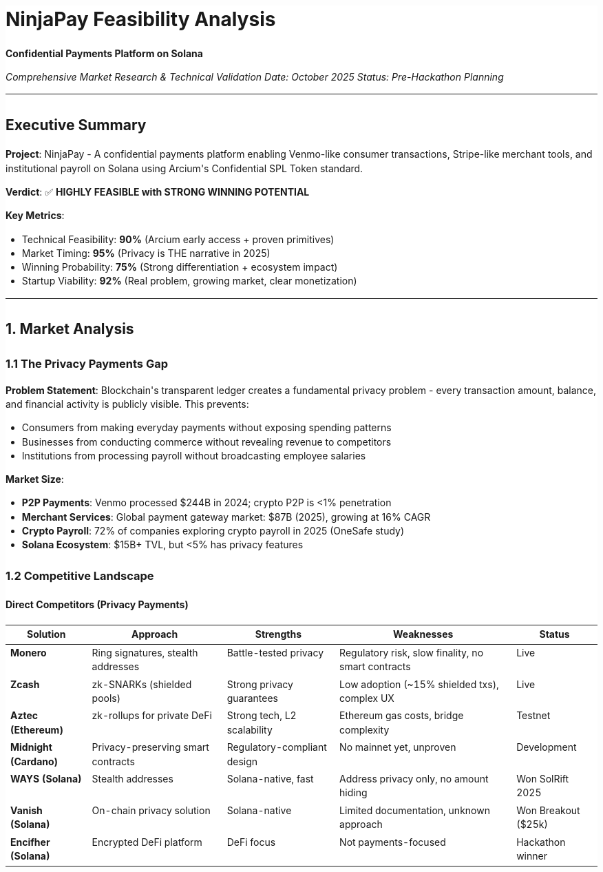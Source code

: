 # NinjaPay Feasibility Analysis
**Confidential Payments Platform on Solana**

*Comprehensive Market Research & Technical Validation*
*Date: October 2025*
*Status: Pre-Hackathon Planning*

---

## Executive Summary

**Project**: NinjaPay - A confidential payments platform enabling Venmo-like consumer transactions, Stripe-like merchant tools, and institutional payroll on Solana using Arcium's Confidential SPL Token standard.

**Verdict**: ✅ **HIGHLY FEASIBLE with STRONG WINNING POTENTIAL**

**Key Metrics**:
- Technical Feasibility: **90%** (Arcium early access + proven primitives)
- Market Timing: **95%** (Privacy is THE narrative in 2025)
- Winning Probability: **75%** (Strong differentiation + ecosystem impact)
- Startup Viability: **92%** (Real problem, growing market, clear monetization)

---

## 1. Market Analysis

### 1.1 The Privacy Payments Gap

**Problem Statement**:
Blockchain's transparent ledger creates a fundamental privacy problem - every transaction amount, balance, and financial activity is publicly visible. This prevents:
- Consumers from making everyday payments without exposing spending patterns
- Businesses from conducting commerce without revealing revenue to competitors
- Institutions from processing payroll without broadcasting employee salaries

**Market Size**:
- **P2P Payments**: Venmo processed $244B in 2024; crypto P2P is <1% penetration
- **Merchant Services**: Global payment gateway market: $87B (2025), growing at 16% CAGR
- **Crypto Payroll**: 72% of companies exploring crypto payroll in 2025 (OneSafe study)
- **Solana Ecosystem**: $15B+ TVL, but <5% has privacy features

### 1.2 Competitive Landscape

#### Direct Competitors (Privacy Payments)

| Solution | Approach | Strengths | Weaknesses | Status |
|----------|----------|-----------|------------|--------|
| **Monero** | Ring signatures, stealth addresses | Battle-tested privacy | Regulatory risk, slow finality, no smart contracts | Live |
| **Zcash** | zk-SNARKs (shielded pools) | Strong privacy guarantees | Low adoption (~15% shielded txs), complex UX | Live |
| **Aztec (Ethereum)** | zk-rollups for private DeFi | Strong tech, L2 scalability | Ethereum gas costs, bridge complexity | Testnet |
| **Midnight (Cardano)** | Privacy-preserving smart contracts | Regulatory-compliant design | No mainnet yet, unproven | Development |
| **WAYS (Solana)** | Stealth addresses | Solana-native, fast | Address privacy only, no amount hiding | Won SolRift 2025 |
| **Vanish (Solana)** | On-chain privacy solution | Solana-native | Limited documentation, unknown approach | Won Breakout ($25k) |
| **Encifher (Solana)** | Encrypted DeFi platform | DeFi focus | Not payments-focused | Hackathon winner |
